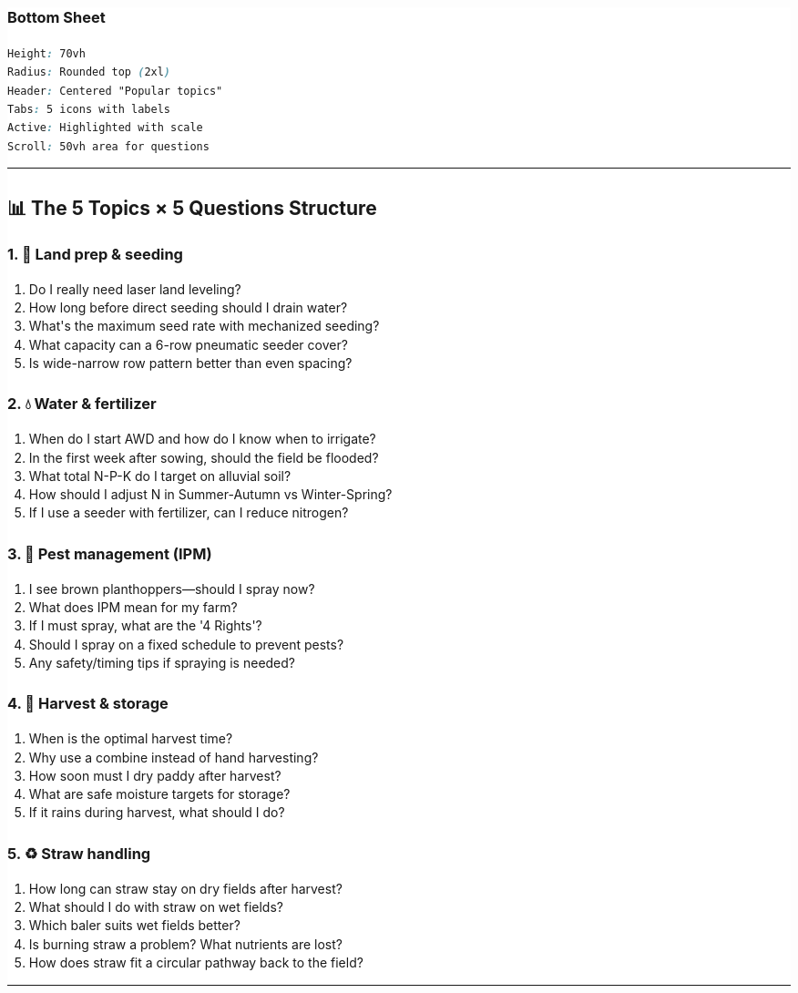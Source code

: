 ### **Bottom Sheet**

```css
Height: 70vh
Radius: Rounded top (2xl)
Header: Centered "Popular topics"
Tabs: 5 icons with labels
Active: Highlighted with scale
Scroll: 50vh area for questions
```

---

## 📊 The 5 Topics × 5 Questions Structure

### **1. 🌾 Land prep & seeding**
1. Do I really need laser land leveling?
2. How long before direct seeding should I drain water?
3. What's the maximum seed rate with mechanized seeding?
4. What capacity can a 6-row pneumatic seeder cover?
5. Is wide-narrow row pattern better than even spacing?

### **2. 💧 Water & fertilizer**
1. When do I start AWD and how do I know when to irrigate?
2. In the first week after sowing, should the field be flooded?
3. What total N-P-K do I target on alluvial soil?
4. How should I adjust N in Summer-Autumn vs Winter-Spring?
5. If I use a seeder with fertilizer, can I reduce nitrogen?

### **3. 🐛 Pest management (IPM)**
1. I see brown planthoppers—should I spray now?
2. What does IPM mean for my farm?
3. If I must spray, what are the '4 Rights'?
4. Should I spray on a fixed schedule to prevent pests?
5. Any safety/timing tips if spraying is needed?

### **4. 🌾 Harvest & storage**
1. When is the optimal harvest time?
2. Why use a combine instead of hand harvesting?
3. How soon must I dry paddy after harvest?
4. What are safe moisture targets for storage?
5. If it rains during harvest, what should I do?

### **5. ♻️ Straw handling**
1. How long can straw stay on dry fields after harvest?
2. What should I do with straw on wet fields?
3. Which baler suits wet fields better?
4. Is burning straw a problem? What nutrients are lost?
5. How does straw fit a circular pathway back to the field?

---